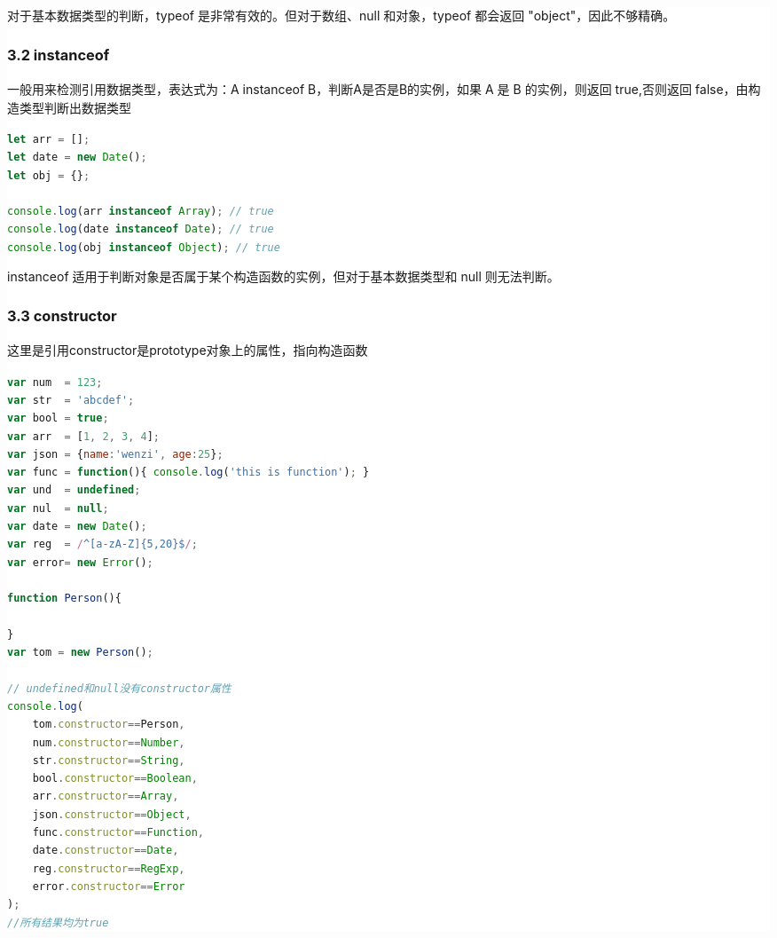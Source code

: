 对于基本数据类型的判断，typeof 是非常有效的。但对于数组、null 和对象，typeof 都会返回 "object"，因此不够精确。

### **3.2 instanceof**

一般用来检测引用数据类型，表达式为：A instanceof B，判断A是否是B的实例，如果 A 是 B 的实例，则返回 true,否则返回 false，由构造类型判断出数据类型

```js
let arr = [];
let date = new Date();
let obj = {};

console.log(arr instanceof Array); // true
console.log(date instanceof Date); // true
console.log(obj instanceof Object); // true
```
instanceof 适用于判断对象是否属于某个构造函数的实例，但对于基本数据类型和 null 则无法判断。

### **3.3 constructor**

这里是引用constructor是prototype对象上的属性，指向构造函数

```js
var num  = 123;
var str  = 'abcdef';
var bool = true;
var arr  = [1, 2, 3, 4];
var json = {name:'wenzi', age:25};
var func = function(){ console.log('this is function'); }
var und  = undefined;
var nul  = null;
var date = new Date();
var reg  = /^[a-zA-Z]{5,20}$/;
var error= new Error();

function Person(){

}
var tom = new Person();

// undefined和null没有constructor属性
console.log(
    tom.constructor==Person,
    num.constructor==Number,
    str.constructor==String,
    bool.constructor==Boolean,
    arr.constructor==Array,
    json.constructor==Object,
    func.constructor==Function,
    date.constructor==Date,
    reg.constructor==RegExp,
    error.constructor==Error
);
//所有结果均为true
```
